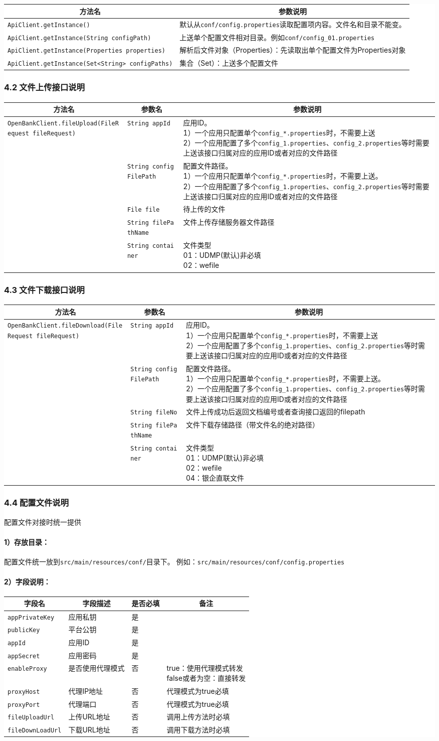 | 方法名 | 参数说明 |
|--------|----------|
| `ApiClient.getInstance()` | 默认从`conf/config.properties`读取配置项内容。文件名和目录不能变。 |
| `ApiClient.getInstance(String configPath)` | 上送单个配置文件相对目录。例如`conf/config_01.properties` |
| `ApiClient.getInstance(Properties properties)` | 解析后文件对象（Properties）：先读取出单个配置文件为Properties对象 |
| `ApiClient.getInstance(Set<String> configPaths)` | 集合（Set）：上送多个配置文件 |

### 4.2 文件上传接口说明

| 方法名 | 参数名 | 参数说明 |
|--------|--------|----------|
| `OpenBankClient.fileUpload(FileRequest fileRequest)` | `String appId` | 应用ID。<br/>1）一个应用只配置单个`config_*.properties`时，不需要上送<br/>2）一个应用配置了多个`config_1.properties`、`config_2.properties`等时需要上送该接口归属对应的应用ID或者对应的文件路径 |
| | `String configFilePath` | 配置文件路径。<br/>1）一个应用只配置单个`config_*.properties`时，不需要上送。<br/>2）一个应用配置了多个`config_1.properties`、`config_2.properties`等时需要上送该接口归属对应的应用ID或者对应的文件路径 |
| | `File file` | 待上传的文件 |
| | `String filePathName` | 文件上传存储服务器文件路径 |
| | `String container` | 文件类型<br/>01：UDMP(默认)非必填<br/>02：wefile |

### 4.3 文件下载接口说明

| 方法名 | 参数名 | 参数说明 |
|--------|--------|----------|
| `OpenBankClient.fileDownload(FileRequest fileRequest)` | `String appId` | 应用ID。<br/>1）一个应用只配置单个`config_*.properties`时，不需要上送<br/>2）一个应用配置了多个`config_1.properties`、`config_2.properties`等时需要上送该接口归属对应的应用ID或者对应的文件路径 |
| | `String configFilePath` | 配置文件路径。<br/>1）一个应用只配置单个`config_*.properties`时，不需要上送。<br/>2）一个应用配置了多个`config_1.properties`、`config_2.properties`等时需要上送该接口归属对应的应用ID或者对应的文件路径 |
| | `String fileNo` | 文件上传成功后返回文档编号或者查询接口返回的filepath |
| | `String filePathName` | 文件下载存储路径（带文件名的绝对路径） |
| | `String container` | 文件类型<br/>01：UDMP(默认)非必填<br/>02：wefile<br/>04：银企直联文件 |

### 4.4 配置文件说明

配置文件对接时统一提供

#### 1）存放目录：
配置文件统一放到`src/main/resources/conf/`目录下。
例如：`src/main/resources/conf/config.properties`

#### 2）字段说明：

| 字段名 | 字段描述 | 是否必填 | 备注 |
|--------|----------|----------|------|
| `appPrivateKey` | 应用私钥 | 是 | |
| `publicKey` | 平台公钥 | 是 | |
| `appId` | 应用ID | 是 | |
| `appSecret` | 应用密码 | 是 | |
| `enableProxy` | 是否使用代理模式 | 否 | true：使用代理模式转发<br/>false或者为空：直接转发 |
| `proxyHost` | 代理IP地址 | 否 | 代理模式为true必填 |
| `proxyPort` | 代理端口 | 否 | 代理模式为true必填 |
| `fileUploadUrl` | 上传URL地址 | 否 | 调用上传方法时必填 |
| `fileDownLoadUrl` | 下载URL地址 | 否 | 调用下载方法时必填 |